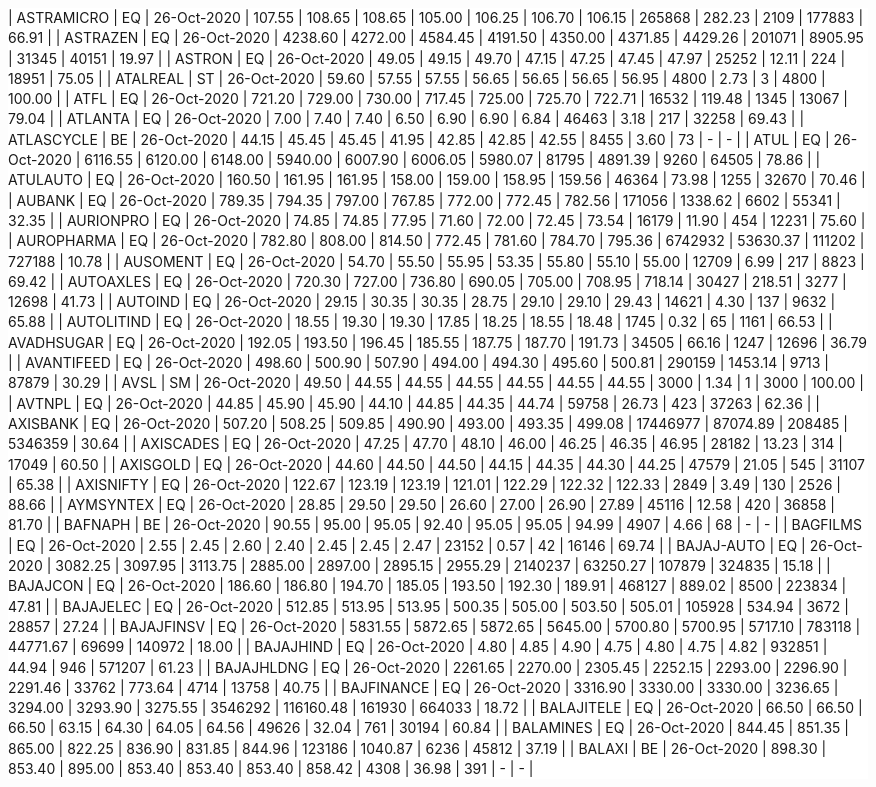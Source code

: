 | ASTRAMICRO | EQ | 26-Oct-2020 | 107.55 | 108.65 | 108.65 | 105.00 | 106.25 | 106.70 | 106.15 | 265868 | 282.23 | 2109 | 177883 | 66.91 |
| ASTRAZEN | EQ | 26-Oct-2020 | 4238.60 | 4272.00 | 4584.45 | 4191.50 | 4350.00 | 4371.85 | 4429.26 | 201071 | 8905.95 | 31345 | 40151 | 19.97 |
| ASTRON | EQ | 26-Oct-2020 | 49.05 | 49.15 | 49.70 | 47.15 | 47.25 | 47.45 | 47.97 | 25252 | 12.11 | 224 | 18951 | 75.05 |
| ATALREAL | ST | 26-Oct-2020 | 59.60 | 57.55 | 57.55 | 56.65 | 56.65 | 56.65 | 56.95 | 4800 | 2.73 | 3 | 4800 | 100.00 |
| ATFL | EQ | 26-Oct-2020 | 721.20 | 729.00 | 730.00 | 717.45 | 725.00 | 725.70 | 722.71 | 16532 | 119.48 | 1345 | 13067 | 79.04 |
| ATLANTA | EQ | 26-Oct-2020 | 7.00 | 7.40 | 7.40 | 6.50 | 6.90 | 6.90 | 6.84 | 46463 | 3.18 | 217 | 32258 | 69.43 |
| ATLASCYCLE | BE | 26-Oct-2020 | 44.15 | 45.45 | 45.45 | 41.95 | 42.85 | 42.85 | 42.55 | 8455 | 3.60 | 73 | - | - |
| ATUL | EQ | 26-Oct-2020 | 6116.55 | 6120.00 | 6148.00 | 5940.00 | 6007.90 | 6006.05 | 5980.07 | 81795 | 4891.39 | 9260 | 64505 | 78.86 |
| ATULAUTO | EQ | 26-Oct-2020 | 160.50 | 161.95 | 161.95 | 158.00 | 159.00 | 158.95 | 159.56 | 46364 | 73.98 | 1255 | 32670 | 70.46 |
| AUBANK | EQ | 26-Oct-2020 | 789.35 | 794.35 | 797.00 | 767.85 | 772.00 | 772.45 | 782.56 | 171056 | 1338.62 | 6602 | 55341 | 32.35 |
| AURIONPRO | EQ | 26-Oct-2020 | 74.85 | 74.85 | 77.95 | 71.60 | 72.00 | 72.45 | 73.54 | 16179 | 11.90 | 454 | 12231 | 75.60 |
| AUROPHARMA | EQ | 26-Oct-2020 | 782.80 | 808.00 | 814.50 | 772.45 | 781.60 | 784.70 | 795.36 | 6742932 | 53630.37 | 111202 | 727188 | 10.78 |
| AUSOMENT | EQ | 26-Oct-2020 | 54.70 | 55.50 | 55.95 | 53.35 | 55.80 | 55.10 | 55.00 | 12709 | 6.99 | 217 | 8823 | 69.42 |
| AUTOAXLES | EQ | 26-Oct-2020 | 720.30 | 727.00 | 736.80 | 690.05 | 705.00 | 708.95 | 718.14 | 30427 | 218.51 | 3277 | 12698 | 41.73 |
| AUTOIND | EQ | 26-Oct-2020 | 29.15 | 30.35 | 30.35 | 28.75 | 29.10 | 29.10 | 29.43 | 14621 | 4.30 | 137 | 9632 | 65.88 |
| AUTOLITIND | EQ | 26-Oct-2020 | 18.55 | 19.30 | 19.30 | 17.85 | 18.25 | 18.55 | 18.48 | 1745 | 0.32 | 65 | 1161 | 66.53 |
| AVADHSUGAR | EQ | 26-Oct-2020 | 192.05 | 193.50 | 196.45 | 185.55 | 187.75 | 187.70 | 191.73 | 34505 | 66.16 | 1247 | 12696 | 36.79 |
| AVANTIFEED | EQ | 26-Oct-2020 | 498.60 | 500.90 | 507.90 | 494.00 | 494.30 | 495.60 | 500.81 | 290159 | 1453.14 | 9713 | 87879 | 30.29 |
| AVSL | SM | 26-Oct-2020 | 49.50 | 44.55 | 44.55 | 44.55 | 44.55 | 44.55 | 44.55 | 3000 | 1.34 | 1 | 3000 | 100.00 |
| AVTNPL | EQ | 26-Oct-2020 | 44.85 | 45.90 | 45.90 | 44.10 | 44.85 | 44.35 | 44.74 | 59758 | 26.73 | 423 | 37263 | 62.36 |
| AXISBANK | EQ | 26-Oct-2020 | 507.20 | 508.25 | 509.85 | 490.90 | 493.00 | 493.35 | 499.08 | 17446977 | 87074.89 | 208485 | 5346359 | 30.64 |
| AXISCADES | EQ | 26-Oct-2020 | 47.25 | 47.70 | 48.10 | 46.00 | 46.25 | 46.35 | 46.95 | 28182 | 13.23 | 314 | 17049 | 60.50 |
| AXISGOLD | EQ | 26-Oct-2020 | 44.60 | 44.50 | 44.50 | 44.15 | 44.35 | 44.30 | 44.25 | 47579 | 21.05 | 545 | 31107 | 65.38 |
| AXISNIFTY | EQ | 26-Oct-2020 | 122.67 | 123.19 | 123.19 | 121.01 | 122.29 | 122.32 | 122.33 | 2849 | 3.49 | 130 | 2526 | 88.66 |
| AYMSYNTEX | EQ | 26-Oct-2020 | 28.85 | 29.50 | 29.50 | 26.60 | 27.00 | 26.90 | 27.89 | 45116 | 12.58 | 420 | 36858 | 81.70 |
| BAFNAPH | BE | 26-Oct-2020 | 90.55 | 95.00 | 95.05 | 92.40 | 95.05 | 95.05 | 94.99 | 4907 | 4.66 | 68 | - | - |
| BAGFILMS | EQ | 26-Oct-2020 | 2.55 | 2.45 | 2.60 | 2.40 | 2.45 | 2.45 | 2.47 | 23152 | 0.57 | 42 | 16146 | 69.74 |
| BAJAJ-AUTO | EQ | 26-Oct-2020 | 3082.25 | 3097.95 | 3113.75 | 2885.00 | 2897.00 | 2895.15 | 2955.29 | 2140237 | 63250.27 | 107879 | 324835 | 15.18 |
| BAJAJCON | EQ | 26-Oct-2020 | 186.60 | 186.80 | 194.70 | 185.05 | 193.50 | 192.30 | 189.91 | 468127 | 889.02 | 8500 | 223834 | 47.81 |
| BAJAJELEC | EQ | 26-Oct-2020 | 512.85 | 513.95 | 513.95 | 500.35 | 505.00 | 503.50 | 505.01 | 105928 | 534.94 | 3672 | 28857 | 27.24 |
| BAJAJFINSV | EQ | 26-Oct-2020 | 5831.55 | 5872.65 | 5872.65 | 5645.00 | 5700.80 | 5700.95 | 5717.10 | 783118 | 44771.67 | 69699 | 140972 | 18.00 |
| BAJAJHIND | EQ | 26-Oct-2020 | 4.80 | 4.85 | 4.90 | 4.75 | 4.80 | 4.75 | 4.82 | 932851 | 44.94 | 946 | 571207 | 61.23 |
| BAJAJHLDNG | EQ | 26-Oct-2020 | 2261.65 | 2270.00 | 2305.45 | 2252.15 | 2293.00 | 2296.90 | 2291.46 | 33762 | 773.64 | 4714 | 13758 | 40.75 |
| BAJFINANCE | EQ | 26-Oct-2020 | 3316.90 | 3330.00 | 3330.00 | 3236.65 | 3294.00 | 3293.90 | 3275.55 | 3546292 | 116160.48 | 161930 | 664033 | 18.72 |
| BALAJITELE | EQ | 26-Oct-2020 | 66.50 | 66.50 | 66.50 | 63.15 | 64.30 | 64.05 | 64.56 | 49626 | 32.04 | 761 | 30194 | 60.84 |
| BALAMINES | EQ | 26-Oct-2020 | 844.45 | 851.35 | 865.00 | 822.25 | 836.90 | 831.85 | 844.96 | 123186 | 1040.87 | 6236 | 45812 | 37.19 |
| BALAXI | BE | 26-Oct-2020 | 898.30 | 853.40 | 895.00 | 853.40 | 853.40 | 853.40 | 858.42 | 4308 | 36.98 | 391 | - | - |